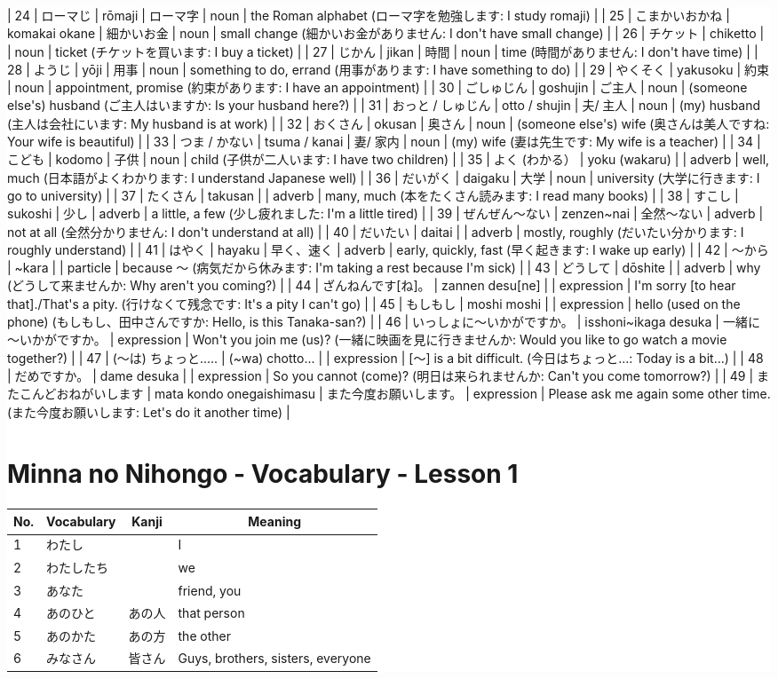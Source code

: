 | 24  | ローマじ                   | rōmaji                   | ローマ字               | noun           | the Roman alphabet (ローマ字を勉強します: I study romaji)                                            |
| 25  | こまかいおかね             | komakai okane            | 細かいお金             | noun           | small change (細かいお金がありません: I don't have small change)                                     |
| 26  | チケット                   | chiketto                 |                        | noun           | ticket (チケットを買います: I buy a ticket)                                                          |
| 27  | じかん                     | jikan                    | 時間                   | noun           | time (時間がありません: I don't have time)                                                           |
| 28  | ようじ                     | yōji                     | 用事                   | noun           | something to do, errand (用事があります: I have something to do)                                     |
| 29  | やくそく                   | yakusoku                 | 約束                   | noun           | appointment, promise (約束があります: I have an appointment)                                         |
| 30  | ごしゅじん                 | goshujin                 | ご主人                 | noun           | (someone else's) husband (ご主人はいますか: Is your husband here?)                                   |
| 31  | おっと / しゅじん          | otto / shujin            | 夫/ 主人               | noun           | (my) husband (主人は会社にいます: My husband is at work)                                             |
| 32  | おくさん                   | okusan                   | 奥さん                 | noun           | (someone else's) wife (奥さんは美人ですね: Your wife is beautiful)                                   |
| 33  | つま / かない              | tsuma / kanai            | 妻/ 家内               | noun           | (my) wife (妻は先生です: My wife is a teacher)                                                       |
| 34  | こども                     | kodomo                   | 子供                   | noun           | child (子供が二人います: I have two children)                                                        |
| 35  | よく (わかる）             | yoku (wakaru)            |                        | adverb         | well, much (日本語がよくわかります: I understand Japanese well)                                      |
| 36  | だいがく                   | daigaku                  | 大学                   | noun           | university (大学に行きます: I go to university)                                                      |
| 37  | たくさん                   | takusan                  |                        | adverb         | many, much (本をたくさん読みます: I read many books)                                                 |
| 38  | すこし                     | sukoshi                  | 少し                   | adverb         | a little, a few (少し疲れました: I'm a little tired)                                                 |
| 39  | ぜんぜん～ない             | zenzen~nai               | 全然～ない             | adverb         | not at all (全然分かりません: I don't understand at all)                                             |
| 40  | だいたい                   | daitai                   |                        | adverb         | mostly, roughly (だいたい分かります: I roughly understand)                                           |
| 41  | はやく                     | hayaku                   | 早く、速く             | adverb         | early, quickly, fast (早く起きます: I wake up early)                                                 |
| 42  | ～から                     | ~kara                    |                        | particle       | because ～ (病気だから休みます: I'm taking a rest because I'm sick)                                  |
| 43  | どうして                   | dōshite                  |                        | adverb         | why (どうして来ませんか: Why aren't you coming?)                                                     |
| 44  | ざんねんです[ね]。         | zannen desu[ne]          |                        | expression     | I'm sorry [to hear that]./That's a pity. (行けなくて残念です: It's a pity I can't go)                |
| 45  | もしもし                   | moshi moshi              |                        | expression     | hello (used on the phone) (もしもし、田中さんですか: Hello, is this Tanaka-san?)                     |
| 46  | いっしょに～いかがですか。 | isshoni~ikaga desuka     | 一緒に～いかがですか。 | expression     | Won't you join me (us)? (一緒に映画を見に行きませんか: Would you like to go watch a movie together?) |
| 47  | (～は) ちょっと.....       | (~wa) chotto...          |                        | expression     | [～] is a bit difficult. (今日はちょっと…: Today is a bit...)                                        |
| 48  | だめですか。               | dame desuka              |                        | expression     | So you cannot (come)? (明日は来られませんか: Can't you come tomorrow?)                               |
| 49  | またこんどおねがいします   | mata kondo onegaishimasu | また今度お願いします。 | expression     | Please ask me again some other time. (また今度お願いします: Let's do it another time)                |

# Minna no Nihongo - Vocabulary - Lesson 1

| No. | Vocabulary                   | Kanji                            | Meaning                                        |
| --- | ---------------------------- | -------------------------------- | ---------------------------------------------- |
| 1   | わたし                       |                                  | I                                              |
| 2   | わたしたち                   |                                  | we                                             |
| 3   | あなた                       |                                  | friend, you                                    |
| 4   | あのひと                     | あの人                           | that person                                    |
| 5   | あのかた                     | あの方                           | the other                                      |
| 6   | みなさん                     | 皆さん                           | Guys, brothers, sisters, everyone              |